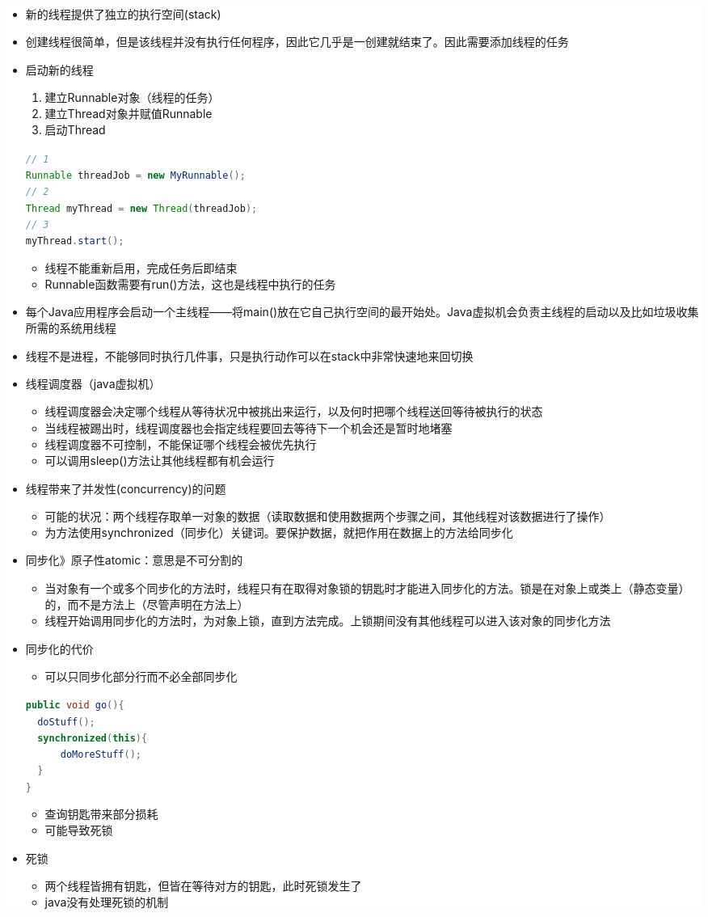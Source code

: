   - 新的线程提供了独立的执行空间(stack)
  - 创建线程很简单，但是该线程并没有执行任何程序，因此它几乎是一创建就结束了。因此需要添加线程的任务

- 启动新的线程

  1. 建立Runnable对象（线程的任务）
  2. 建立Thread对象并赋值Runnable
  3. 启动Thread

  ```java
  // 1
  Runnable threadJob = new MyRunnable();
  // 2
  Thread myThread = new Thread(threadJob);
  // 3
  myThread.start();
  ```

  - 线程不能重新启用，完成任务后即结束
  - Runnable函数需要有run()方法，这也是线程中执行的任务

- 每个Java应用程序会启动一个主线程——将main()放在它自己执行空间的最开始处。Java虚拟机会负责主线程的启动以及比如垃圾收集所需的系统用线程

- 线程不是进程，不能够同时执行几件事，只是执行动作可以在stack中非常快速地来回切换

- 线程调度器（java虚拟机）

  - 线程调度器会决定哪个线程从等待状况中被挑出来运行，以及何时把哪个线程送回等待被执行的状态
  - 当线程被踢出时，线程调度器也会指定线程要回去等待下一个机会还是暂时地堵塞
  - 线程调度器不可控制，不能保证哪个线程会被优先执行
  - 可以调用sleep()方法让其他线程都有机会运行

- 线程带来了并发性(concurrency)的问题

  - 可能的状况：两个线程存取单一对象的数据（读取数据和使用数据两个步骤之间，其他线程对该数据进行了操作）
  - 为方法使用synchronized（同步化）关键词。要保护数据，就把作用在数据上的方法给同步化
  
- 同步化》原子性atomic：意思是不可分割的
  - 当对象有一个或多个同步化的方法时，线程只有在取得对象锁的钥匙时才能进入同步化的方法。锁是在对象上或类上（静态变量）的，而不是方法上（尽管声明在方法上）
  - 线程开始调用同步化的方法时，为对象上锁，直到方法完成。上锁期间没有其他线程可以进入该对象的同步化方法

- 同步化的代价

  - 可以只同步化部分行而不必全部同步化

  ```java
  public void go(){
  	doStuff();
  	synchronized(this){
  		doMoreStuff();
  	}
  }
  ```

  - 查询钥匙带来部分损耗
  - 可能导致死锁

- 死锁

  - 两个线程皆拥有钥匙，但皆在等待对方的钥匙，此时死锁发生了
  - java没有处理死锁的机制
